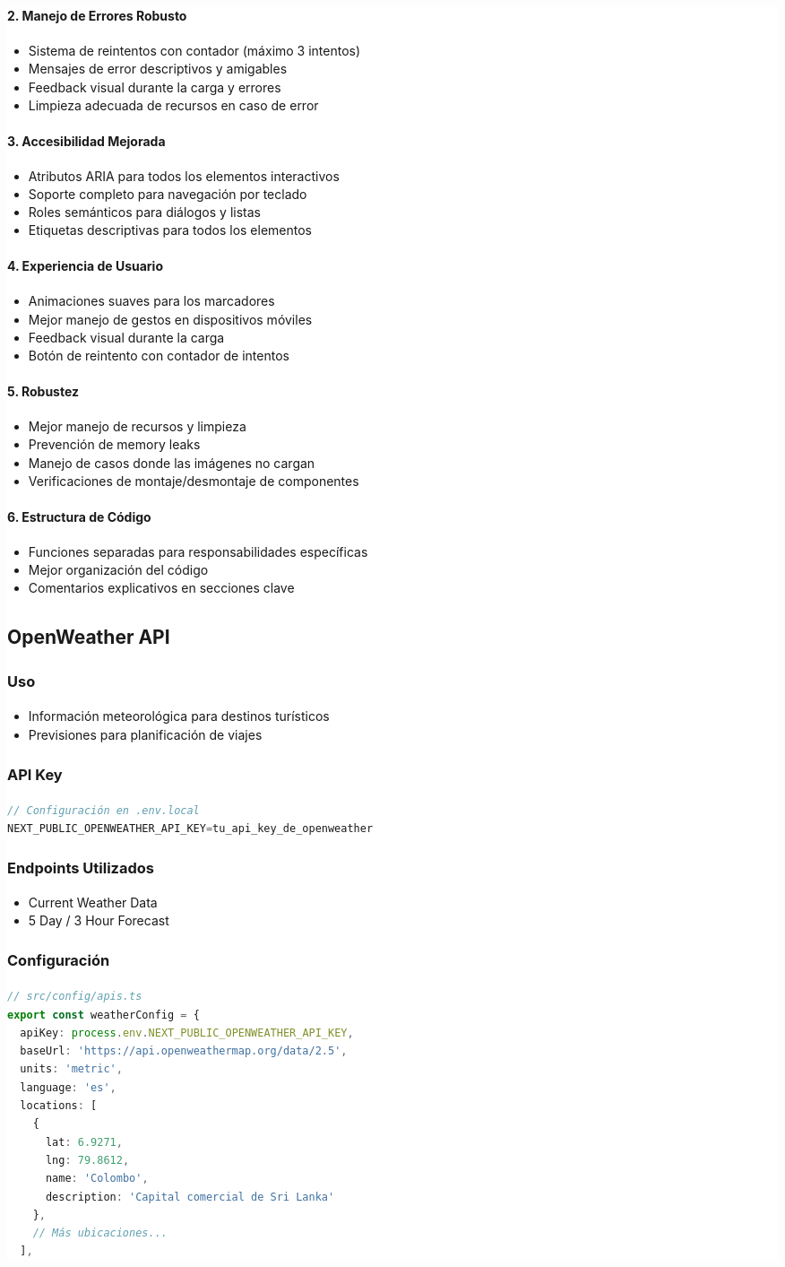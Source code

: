 #### 2. Manejo de Errores Robusto
- Sistema de reintentos con contador (máximo 3 intentos)
- Mensajes de error descriptivos y amigables
- Feedback visual durante la carga y errores
- Limpieza adecuada de recursos en caso de error

#### 3. Accesibilidad Mejorada
- Atributos ARIA para todos los elementos interactivos
- Soporte completo para navegación por teclado
- Roles semánticos para diálogos y listas
- Etiquetas descriptivas para todos los elementos

#### 4. Experiencia de Usuario
- Animaciones suaves para los marcadores
- Mejor manejo de gestos en dispositivos móviles
- Feedback visual durante la carga
- Botón de reintento con contador de intentos

#### 5. Robustez
- Mejor manejo de recursos y limpieza
- Prevención de memory leaks
- Manejo de casos donde las imágenes no cargan
- Verificaciones de montaje/desmontaje de componentes

#### 6. Estructura de Código
- Funciones separadas para responsabilidades específicas
- Mejor organización del código
- Comentarios explicativos en secciones clave

## OpenWeather API

### Uso
- Información meteorológica para destinos turísticos
- Previsiones para planificación de viajes

### API Key
```typescript
// Configuración en .env.local
NEXT_PUBLIC_OPENWEATHER_API_KEY=tu_api_key_de_openweather
```

### Endpoints Utilizados
- Current Weather Data
- 5 Day / 3 Hour Forecast

### Configuración
```typescript
// src/config/apis.ts
export const weatherConfig = {
  apiKey: process.env.NEXT_PUBLIC_OPENWEATHER_API_KEY,
  baseUrl: 'https://api.openweathermap.org/data/2.5',
  units: 'metric',
  language: 'es',
  locations: [
    {
      lat: 6.9271,
      lng: 79.8612,
      name: 'Colombo',
      description: 'Capital comercial de Sri Lanka'
    },
    // Más ubicaciones...
  ],
```
